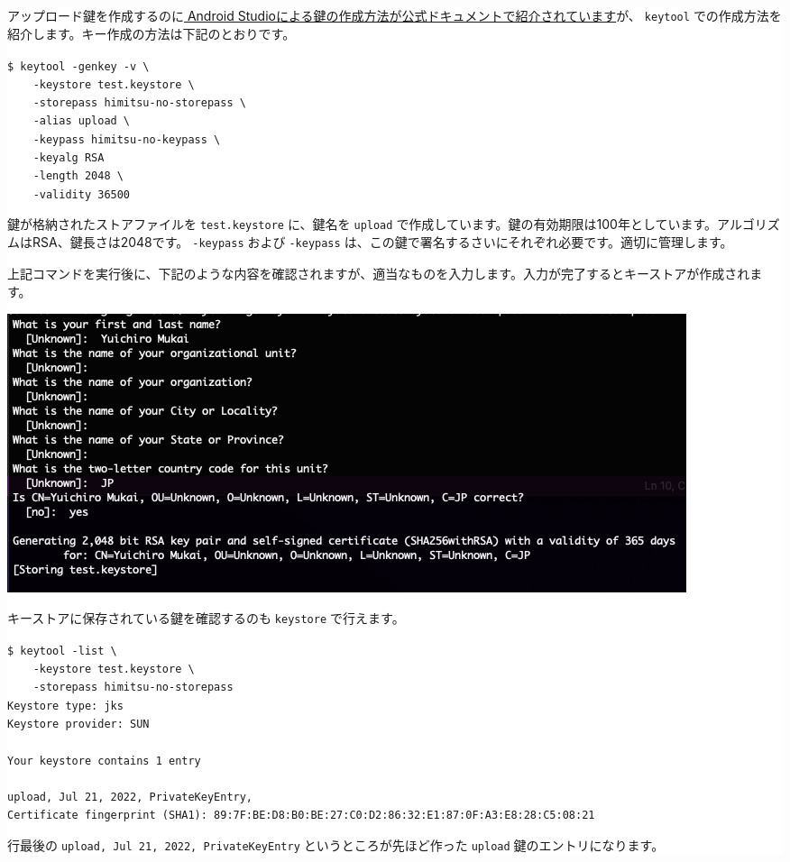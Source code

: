アップロード鍵を作成するのに[ Android Studioによる鍵の作成方法が公式ドキュメントで紹介されています](https://developer.android.com/studio/publish/app-signing#generate-key)が、 `keytool` での作成方法を紹介します。キー作成の方法は下記のとおりです。

```plain text
$ keytool -genkey -v \
    -keystore test.keystore \
    -storepass himitsu-no-storepass \
    -alias upload \
    -keypass himitsu-no-keypass \
    -keyalg RSA
    -length 2048 \
    -validity 36500
```


鍵が格納されたストアファイルを `test.keystore` に、鍵名を `upload` で作成しています。鍵の有効期限は100年としています。アルゴリズムはRSA、鍵長さは2048です。 `-keypass` および `-keypass` は、この鍵で署名するさいにそれぞれ必要です。適切に管理します。



上記コマンドを実行後に、下記のような内容を確認されますが、適当なものを入力します。入力が完了するとキーストアが作成されます。

![](./E1AC8235E733AD2732F0FDE3B3B7BB56.png)

キーストアに保存されている鍵を確認するのも `keystore` で行えます。

```plain text
$ keytool -list \
    -keystore test.keystore \
    -storepass himitsu-no-storepass
Keystore type: jks
Keystore provider: SUN

Your keystore contains 1 entry

upload, Jul 21, 2022, PrivateKeyEntry, 
Certificate fingerprint (SHA1): 89:7F:BE:D8:B0:BE:27:C0:D2:86:32:E1:87:0F:A3:E8:28:C5:08:21
```


行最後の `upload, Jul 21, 2022, PrivateKeyEntry` というところが先ほど作った `upload` 鍵のエントリになります。

